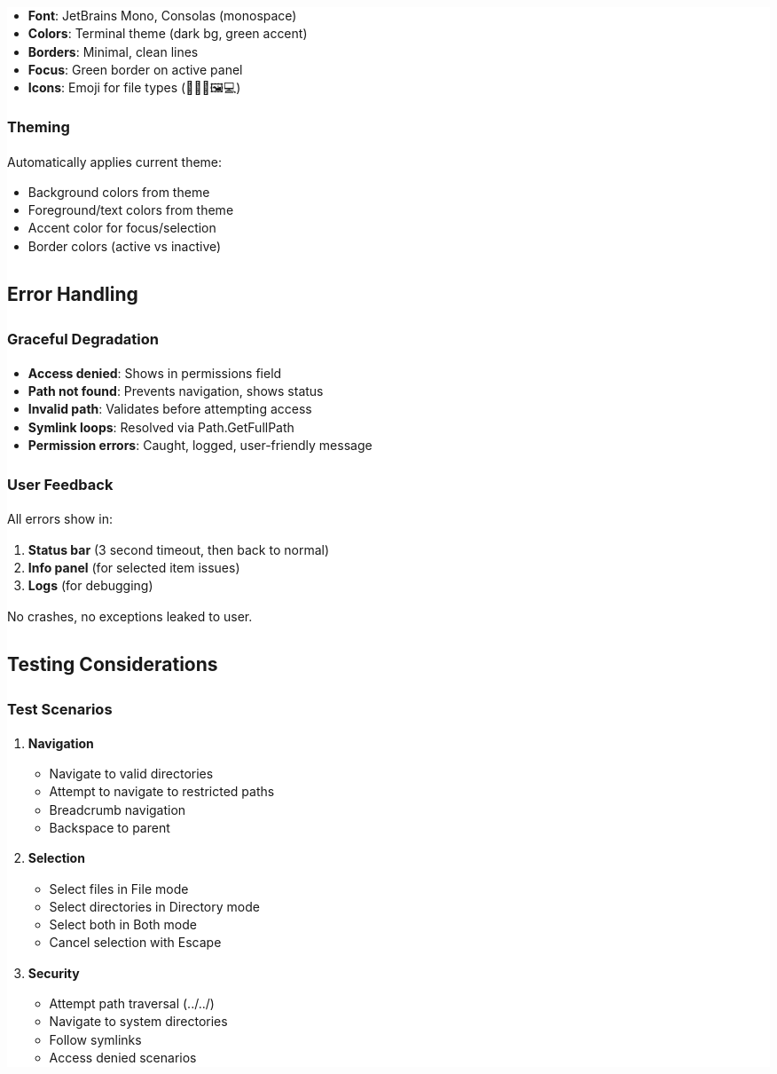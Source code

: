 - **Font**: JetBrains Mono, Consolas (monospace)
- **Colors**: Terminal theme (dark bg, green accent)
- **Borders**: Minimal, clean lines
- **Focus**: Green border on active panel
- **Icons**: Emoji for file types (📁📝📄🖼💻)

### Theming

Automatically applies current theme:
- Background colors from theme
- Foreground/text colors from theme
- Accent color for focus/selection
- Border colors (active vs inactive)

## Error Handling

### Graceful Degradation

- **Access denied**: Shows in permissions field
- **Path not found**: Prevents navigation, shows status
- **Invalid path**: Validates before attempting access
- **Symlink loops**: Resolved via Path.GetFullPath
- **Permission errors**: Caught, logged, user-friendly message

### User Feedback

All errors show in:
1. **Status bar** (3 second timeout, then back to normal)
2. **Info panel** (for selected item issues)
3. **Logs** (for debugging)

No crashes, no exceptions leaked to user.

## Testing Considerations

### Test Scenarios

1. **Navigation**
   - Navigate to valid directories
   - Attempt to navigate to restricted paths
   - Breadcrumb navigation
   - Backspace to parent

2. **Selection**
   - Select files in File mode
   - Select directories in Directory mode
   - Select both in Both mode
   - Cancel selection with Escape

3. **Security**
   - Attempt path traversal (../../)
   - Navigate to system directories
   - Follow symlinks
   - Access denied scenarios
